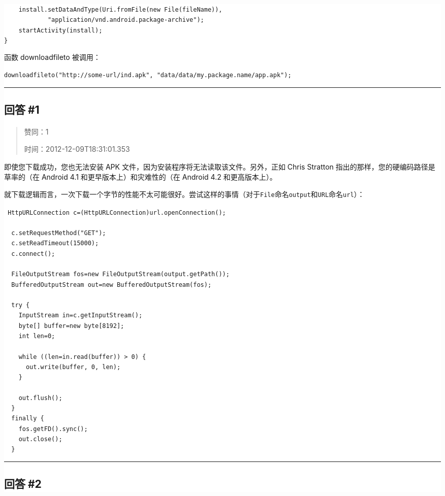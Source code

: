 ```
    install.setDataAndType(Uri.fromFile(new File(fileName)),
            "application/vnd.android.package-archive");
    startActivity(install);
} 
```

函数 downloadfileto 被调用：

```
downloadfileto("http://some-url/ind.apk", "data/data/my.package.name/app.apk"); 
```

* * *

## 回答 #1

> 赞同：1
> 
> 时间：2012-12-09T18:31:01.353

即使您下载成功，您也无法安装 APK 文件，因为安装程序将无法读取该文件。另外，正如 Chris Stratton 指出的那样，您的硬编码路径是草率的（在 Android 4.1 和更早版本上）和灾难性的（在 Android 4.2 和更高版本上）。

就下载逻辑而言，一次下载一个字节的性能不太可能很好。尝试这样的事情（对于`File`命名`output`和`URL`命名`url`）：

```
 HttpURLConnection c=(HttpURLConnection)url.openConnection();

  c.setRequestMethod("GET");
  c.setReadTimeout(15000);
  c.connect();

  FileOutputStream fos=new FileOutputStream(output.getPath());
  BufferedOutputStream out=new BufferedOutputStream(fos);

  try {
    InputStream in=c.getInputStream();
    byte[] buffer=new byte[8192];
    int len=0;

    while ((len=in.read(buffer)) > 0) {
      out.write(buffer, 0, len);
    }

    out.flush();
  }
  finally {
    fos.getFD().sync();
    out.close();
  } 
```

* * *

## 回答 #2
